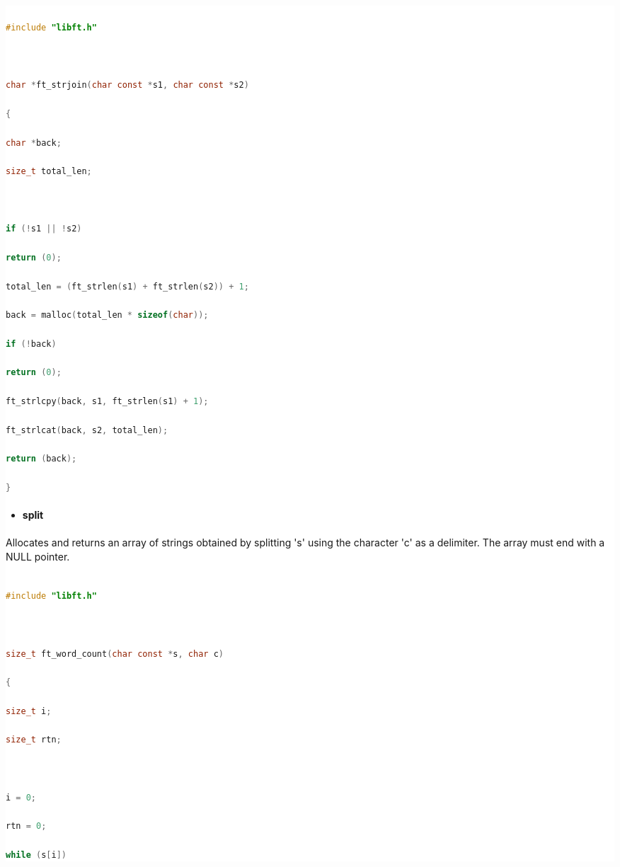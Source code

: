 ``` c

#include "libft.h"

  

char *ft_strjoin(char const *s1, char const *s2)

{

char *back;

size_t total_len;

  

if (!s1 || !s2)

return (0);

total_len = (ft_strlen(s1) + ft_strlen(s2)) + 1;

back = malloc(total_len * sizeof(char));

if (!back)

return (0);

ft_strlcpy(back, s1, ft_strlen(s1) + 1);

ft_strlcat(back, s2, total_len);

return (back);

}

````

- #### split

Allocates and returns an array of strings obtained by splitting 's' using the character 'c' as a delimiter. The array must end with a NULL pointer.

``` c

#include "libft.h"

  

size_t ft_word_count(char const *s, char c)

{

size_t i;

size_t rtn;

  

i = 0;

rtn = 0;

while (s[i])

```